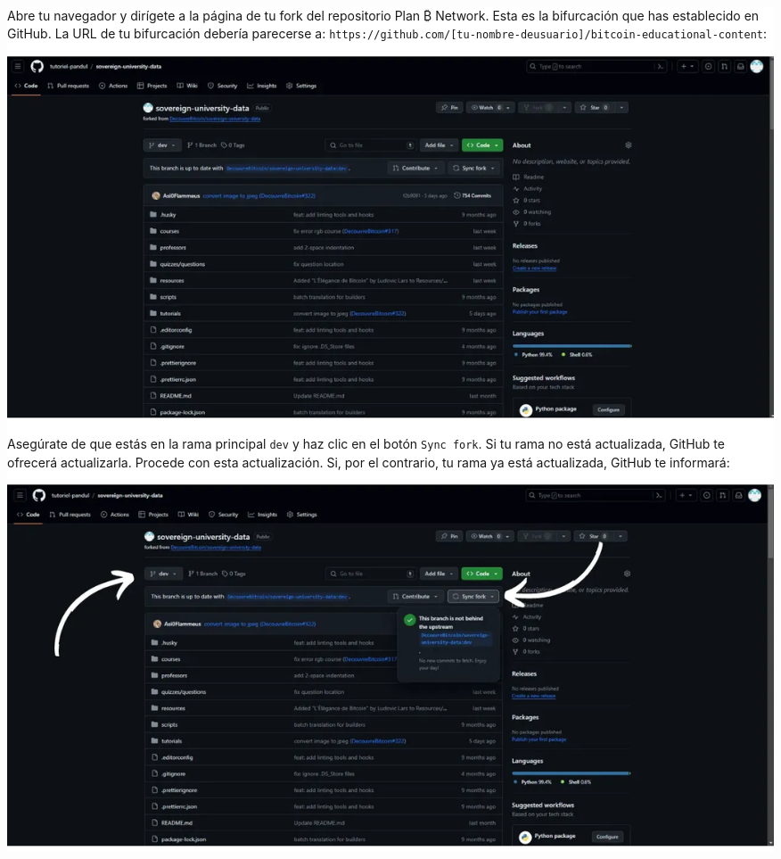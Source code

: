 Abre tu navegador y dirígete a la página de tu fork del repositorio Plan ₿ Network. Esta es la bifurcación que has establecido en GitHub. La URL de tu bifurcación debería parecerse a: `https://github.com/[tu-nombre-deusuario]/bitcoin-educational-content`:

![TUTO](assets/fr/03.webp)

Asegúrate de que estás en la rama principal `dev` y haz clic en el botón `Sync fork`. Si tu rama no está actualizada, GitHub te ofrecerá actualizarla. Procede con esta actualización. Si, por el contrario, tu rama ya está actualizada, GitHub te informará:

![TUTO](assets/fr/04.webp)

